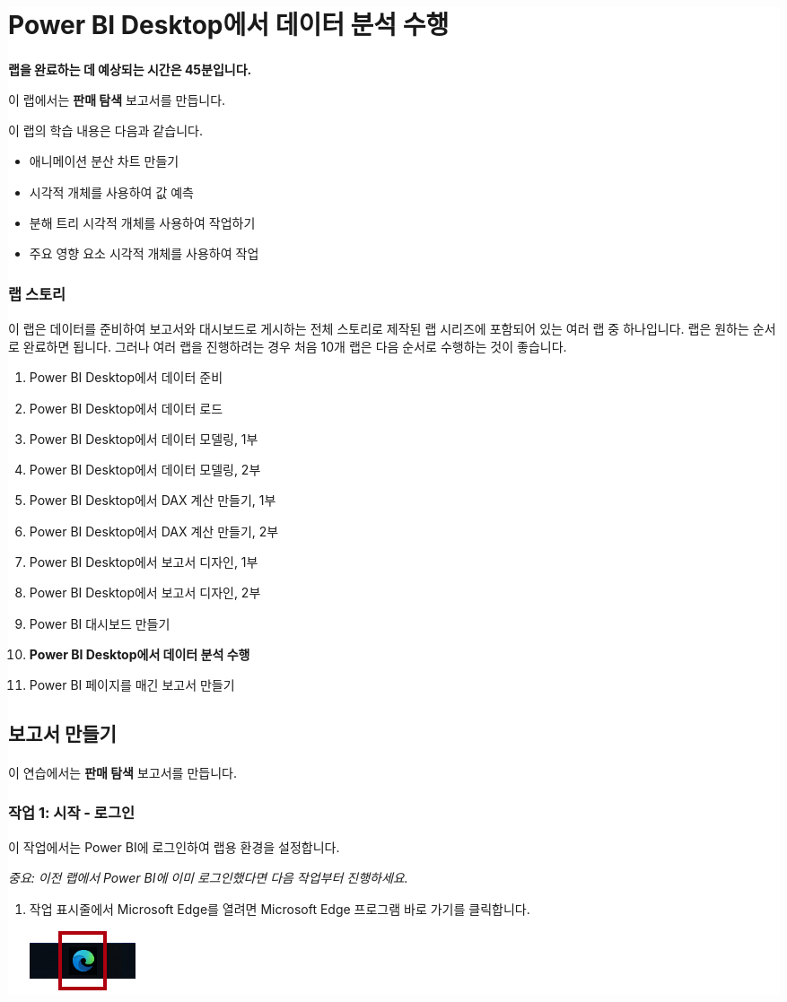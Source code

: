 ﻿

# **Power BI Desktop에서 데이터 분석 수행**

**랩을 완료하는 데 예상되는 시간은 45분입니다.**

이 랩에서는 **판매 탐색** 보고서를 만듭니다.

이 랩의 학습 내용은 다음과 같습니다.

- 애니메이션 분산 차트 만들기

- 시각적 개체를 사용하여 값 예측

- 분해 트리 시각적 개체를 사용하여 작업하기

- 주요 영향 요소 시각적 개체를 사용하여 작업

### 랩 **스토리**

이 랩은 데이터를 준비하여 보고서와 대시보드로 게시하는 전체 스토리로 제작된 랩 시리즈에 포함되어 있는 여러 랩 중 하나입니다. 랩은 원하는 순서로 완료하면 됩니다. 그러나 여러 랩을 진행하려는 경우 처음 10개 랩은 다음 순서로 수행하는 것이 좋습니다.

1. Power BI Desktop에서 데이터 준비

2. Power BI Desktop에서 데이터 로드

3. Power BI Desktop에서 데이터 모델링, 1부

4. Power BI Desktop에서 데이터 모델링, 2부

5. Power BI Desktop에서 DAX 계산 만들기, 1부

6. Power BI Desktop에서 DAX 계산 만들기, 2부

7. Power BI Desktop에서 보고서 디자인, 1부

8. Power BI Desktop에서 보고서 디자인, 2부

9. Power BI 대시보드 만들기

10. **Power BI Desktop에서 데이터 분석 수행**

11. Power BI 페이지를 매긴 보고서 만들기

## **보고서 만들기**

이 연습에서는 **판매 탐색** 보고서를 만듭니다.

### **작업 1: 시작 - 로그인**

이 작업에서는 Power BI에 로그인하여 랩용 환경을 설정합니다.

*중요: 이전 랩에서 Power BI에 이미 로그인했다면 다음 작업부터 진행하세요.*

1. 작업 표시줄에서 Microsoft Edge를 열려면 Microsoft Edge 프로그램 바로 가기를 클릭합니다.

	![그림 7](Linked_image_Files/10-perform-data-analysis-in-power-bi-desktop_image1.png)
